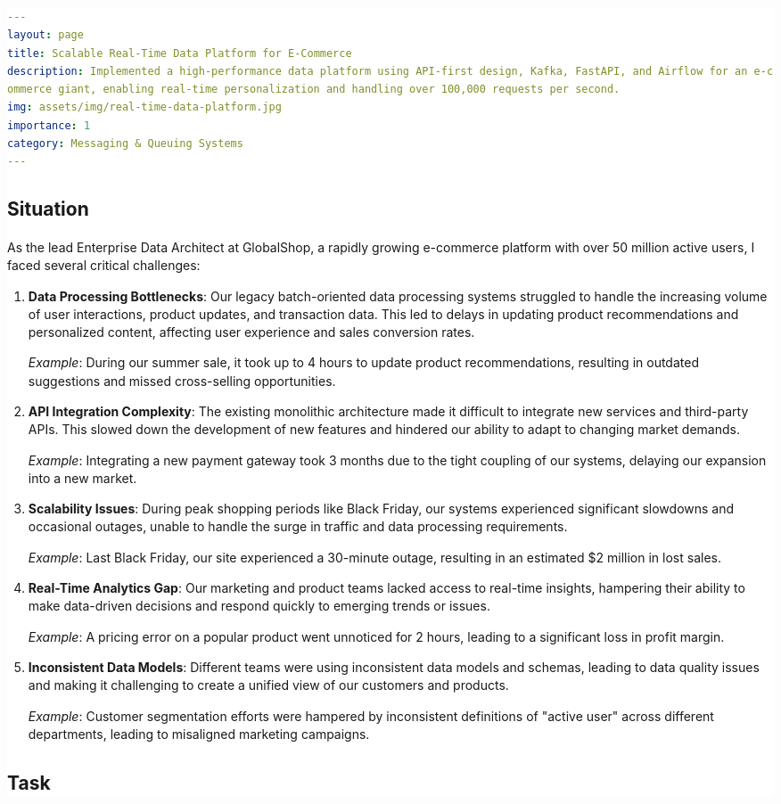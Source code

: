 ```yaml
---
layout: page
title: Scalable Real-Time Data Platform for E-Commerce
description: Implemented a high-performance data platform using API-first design, Kafka, FastAPI, and Airflow for an e-commerce giant, enabling real-time personalization and handling over 100,000 requests per second.
img: assets/img/real-time-data-platform.jpg
importance: 1
category: Messaging & Queuing Systems
---
```


## Situation

As the lead Enterprise Data Architect at GlobalShop, a rapidly growing e-commerce platform with over 50 million active users, I faced several critical challenges:

1. **Data Processing Bottlenecks**: Our legacy batch-oriented data processing systems struggled to handle the increasing volume of user interactions, product updates, and transaction data. This led to delays in updating product recommendations and personalized content, affecting user experience and sales conversion rates.

   _Example_: During our summer sale, it took up to 4 hours to update product recommendations, resulting in outdated suggestions and missed cross-selling opportunities.

2. **API Integration Complexity**: The existing monolithic architecture made it difficult to integrate new services and third-party APIs. This slowed down the development of new features and hindered our ability to adapt to changing market demands.

   _Example_: Integrating a new payment gateway took 3 months due to the tight coupling of our systems, delaying our expansion into a new market.

3. **Scalability Issues**: During peak shopping periods like Black Friday, our systems experienced significant slowdowns and occasional outages, unable to handle the surge in traffic and data processing requirements.

   _Example_: Last Black Friday, our site experienced a 30-minute outage, resulting in an estimated $2 million in lost sales.

4. **Real-Time Analytics Gap**: Our marketing and product teams lacked access to real-time insights, hampering their ability to make data-driven decisions and respond quickly to emerging trends or issues.

   _Example_: A pricing error on a popular product went unnoticed for 2 hours, leading to a significant loss in profit margin.

5. **Inconsistent Data Models**: Different teams were using inconsistent data models and schemas, leading to data quality issues and making it challenging to create a unified view of our customers and products.

   _Example_: Customer segmentation efforts were hampered by inconsistent definitions of "active user" across different departments, leading to misaligned marketing campaigns.

## Task
